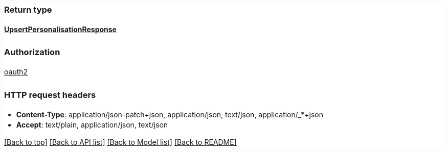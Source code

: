 ### Return type

[**UpsertPersonalisationResponse**](UpsertPersonalisationResponse.md)

### Authorization

[oauth2](../README.md#oauth2)

### HTTP request headers

 - **Content-Type**: application/json-patch+json, application/json, text/json, application/_*+json
 - **Accept**: text/plain, application/json, text/json

[[Back to top]](#) [[Back to API list]](../README.md#documentation-for-api-endpoints) [[Back to Model list]](../README.md#documentation-for-models) [[Back to README]](../README.md)


